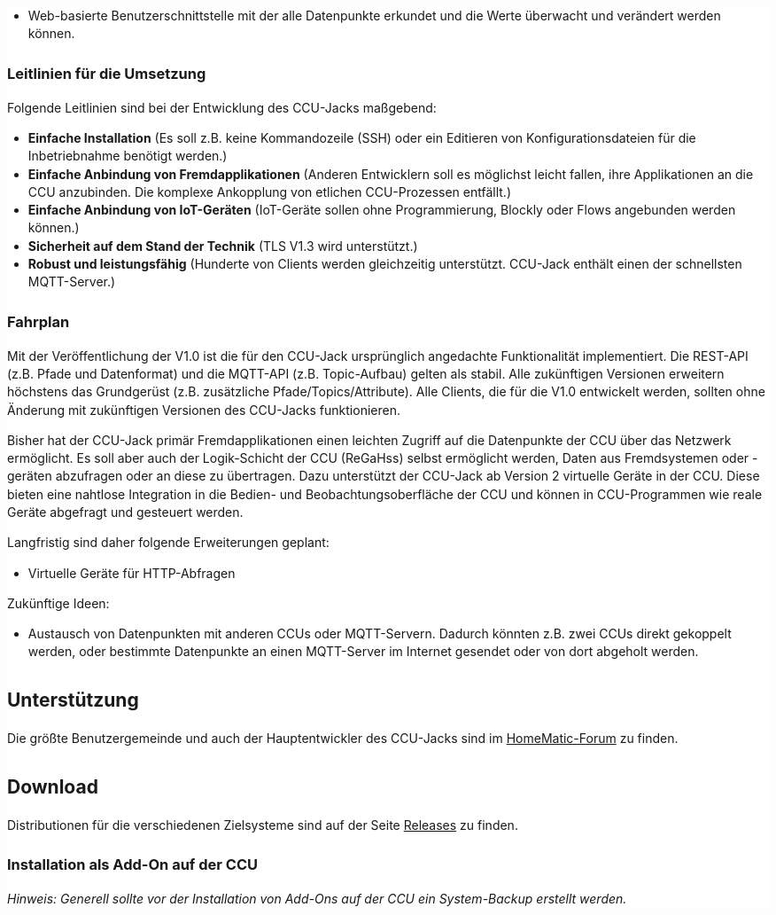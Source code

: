 * Web-basierte Benutzerschnittstelle mit der alle Datenpunkte erkundet und die Werte überwacht und verändert werden können.

### Leitlinien für die Umsetzung

Folgende Leitlinien sind bei der Entwicklung des CCU-Jacks maßgebend:
* **Einfache Installation** (Es soll z.B. keine Kommandozeile (SSH) oder ein Editieren von Konfigurationsdateien für die Inbetriebnahme benötigt werden.)
* **Einfache Anbindung von Fremdapplikationen** (Anderen Entwicklern soll es möglichst leicht fallen, ihre Applikationen an die CCU anzubinden. Die komplexe Ankopplung von etlichen CCU-Prozessen entfällt.)
* **Einfache Anbindung von IoT-Geräten** (IoT-Geräte sollen ohne Programmierung, Blockly oder Flows angebunden werden können.)
* **Sicherheit auf dem Stand der Technik** (TLS V1.3 wird unterstützt.)
* **Robust und leistungsfähig** (Hunderte von Clients werden gleichzeitig unterstützt. CCU-Jack enthält einen der schnellsten MQTT-Server.)

### Fahrplan

Mit der Veröffentlichung der V1.0 ist die für den CCU-Jack ursprünglich angedachte Funktionalität implementiert. Die REST-API (z.B. Pfade und Datenformat) und die MQTT-API (z.B. Topic-Aufbau) gelten als stabil. Alle zukünftigen Versionen erweitern höchstens das Grundgerüst (z.B. zusätzliche Pfade/Topics/Attribute). Alle Clients, die für die V1.0 entwickelt werden, sollten ohne Änderung mit zukünftigen Versionen des CCU-Jacks funktionieren.

Bisher hat der CCU-Jack primär Fremdapplikationen einen leichten Zugriff auf die Datenpunkte der CCU über das Netzwerk ermöglicht. Es soll aber auch der Logik-Schicht der CCU (ReGaHss) selbst ermöglicht werden, Daten aus Fremdsystemen oder -geräten abzufragen oder an diese zu übertragen. Dazu unterstützt der CCU-Jack ab Version 2 virtuelle Geräte in der CCU. Diese bieten eine nahtlose Integration in die Bedien- und Beobachtungsoberfläche der CCU und können in CCU-Programmen wie reale Geräte abgefragt und gesteuert werden.

Langfristig sind daher folgende Erweiterungen geplant:
* Virtuelle Geräte für HTTP-Abfragen

Zukünftige Ideen:
* Austausch von Datenpunkten mit anderen CCUs oder MQTT-Servern. Dadurch könnten z.B. zwei CCUs direkt gekoppelt werden, oder bestimmte Datenpunkte an einen MQTT-Server im Internet gesendet oder von dort abgeholt werden.

## Unterstützung

Die größte Benutzergemeinde und auch der Hauptentwickler des CCU-Jacks sind im [HomeMatic-Forum](https://homematic-forum.de/forum/viewtopic.php?f=41&t=53553) zu finden.

## Download

Distributionen für die verschiedenen Zielsysteme sind auf der Seite [Releases](https://github.com/mdzio/ccu-jack/releases) zu finden. 

### Installation als Add-On auf der CCU

_Hinweis: Generell sollte vor der Installation von Add-Ons auf der CCU ein System-Backup erstellt werden._

